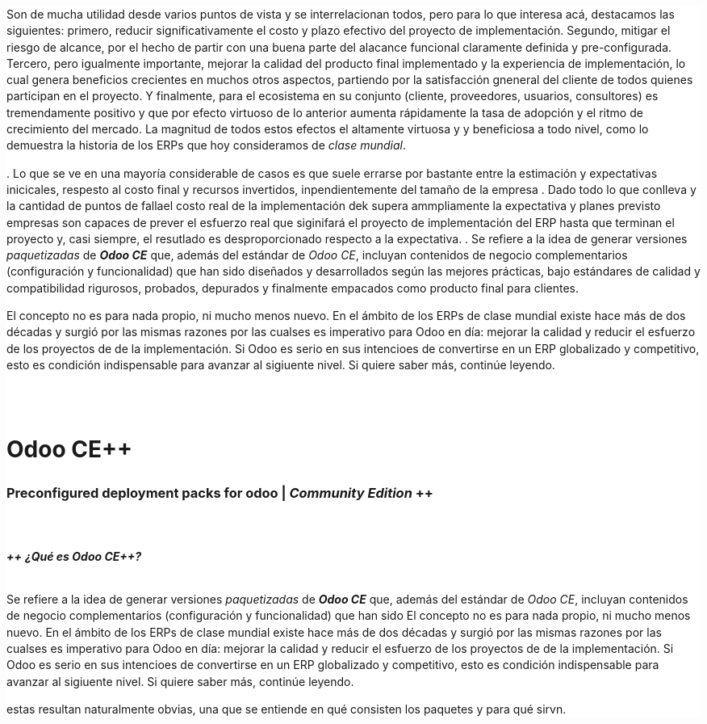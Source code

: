 Son de mucha utilidad desde varios puntos de vista y se interrelacionan todos, pero para lo que interesa acá, destacamos las siguientes: primero, reducir significativamente el costo y plazo efectivo del proyecto de implementación. Segundo, mitigar el riesgo de alcance, por el hecho de partir con una buena parte del alacance funcional claramente definida y pre-configurada. Tercero, pero igualmente importante, mejorar la calidad del producto final implementado y la experiencia de implementación, lo cual genera beneficios crecientes en muchos otros aspectos, partiendo por la satisfacción gneneral del cliente de todos quienes participan en el proyecto. Y finalmente, para el ecosistema en su conjunto (cliente, proveedores, usuarios, consultores) es tremendamente positivo y que por efecto virtuoso de lo anterior aumenta rápidamente la tasa de adopción y el ritmo de crecimiento del mercado. La magnitud de todos estos efectos el altamente virtuosa y y beneficiosa a todo nivel, como lo demuestra la historia de los ERPs que hoy consideramos de  _clase mundial_.   



. Lo que se ve en  una mayoría considerable de casos es que suele errarse por bastante entre la estimación y expectativas inicicales, respesto al costo final y recursos invertidos, inpendientemente del tamaño de la empresa .   Dado todo lo que conlleva y la cantidad de puntos de fallael costo real de la implementación dek supera ammpliamente la expectativa y planes  previsto empresas son capaces de prever el esfuerzo real que siginifará el proyecto de implementación del ERP hasta que terminan el proyecto y, casi siempre, el resutlado es desproporcionado respecto a la expectativa. .   Se refiere a la idea de generar versiones *paquetizadas* de *__Odoo CE__* que, además del estándar de _Odoo CE_, incluyan contenidos de negocio complementarios (configuración y funcionalidad) que han sido diseñados y desarrollados según las mejores prácticas, bajo  estándares de calidad y compatibilidad rigurosos, probados, depurados y finalmente empacados como producto final para clientes.

El concepto no es para nada propio, ni mucho menos nuevo. En el ámbito de los ERPs de clase mundial existe hace más de dos décadas y surgió por las mismas razones por las cualses es imperativo para Odoo en día: mejorar la calidad y reducir el esfuerzo de los proyectos de de la implementación. Si Odoo es serio en sus intencioes de convertirse en un ERP globalizado y competitivo, esto es condición indispensable para avanzar al sigiuente nivel. Si quiere saber más, continúe leyendo.  

<br>

<h1 align="left">Odoo CE++</h1>

<h3>
  
Preconfigured deployment packs for **__odoo__**  |  *Community Edition* __++__

</h3>

<br>

###### __++__  __***¿Qué es Odoo CE++?***__
Se refiere a la idea de generar versiones *paquetizadas* de *__Odoo CE__* que, además del estándar de _Odoo CE_, incluyan contenidos de negocio complementarios (configuración y funcionalidad) que han sido  El concepto no es para nada propio, ni mucho menos nuevo. En el ámbito de los ERPs de clase mundial existe hace más de dos décadas y surgió por las mismas razones por las cualses es imperativo para Odoo en día: mejorar la calidad y reducir el esfuerzo de los proyectos de de la implementación. Si Odoo es serio en sus intencioes de convertirse en un ERP globalizado y competitivo, esto es condición indispensable para avanzar al sigiuente nivel. Si quiere saber más, continúe leyendo.  






estas resultan naturalmente obvias, una que se entiende en qué consisten los paquetes y para qué sirvn. 
